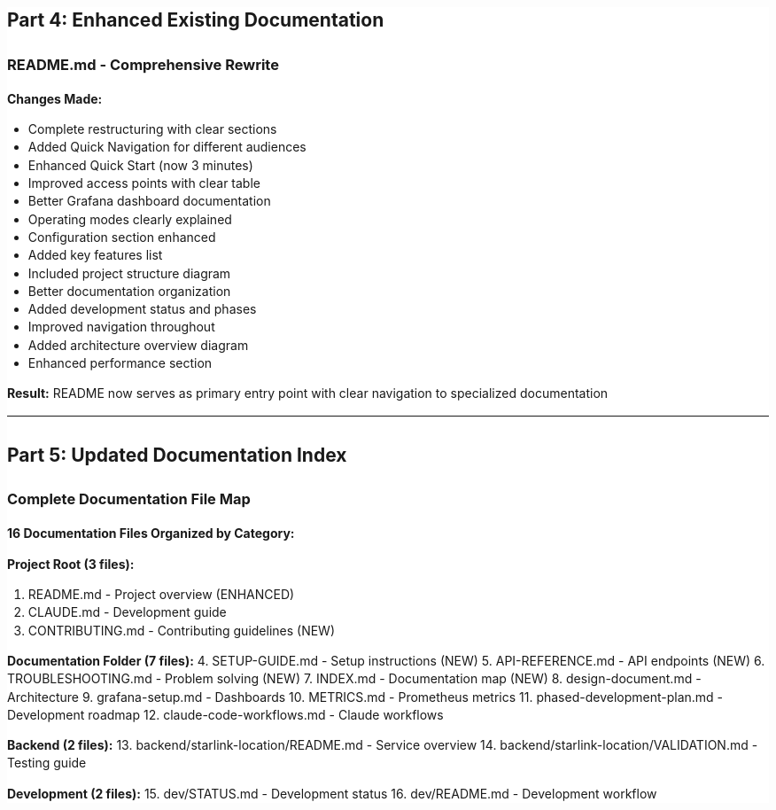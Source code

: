 ## Part 4: Enhanced Existing Documentation

### README.md - Comprehensive Rewrite

**Changes Made:**
- Complete restructuring with clear sections
- Added Quick Navigation for different audiences
- Enhanced Quick Start (now 3 minutes)
- Improved access points with clear table
- Better Grafana dashboard documentation
- Operating modes clearly explained
- Configuration section enhanced
- Added key features list
- Included project structure diagram
- Better documentation organization
- Added development status and phases
- Improved navigation throughout
- Added architecture overview diagram
- Enhanced performance section

**Result:** README now serves as primary entry point with clear navigation to specialized documentation

---

## Part 5: Updated Documentation Index

### Complete Documentation File Map

**16 Documentation Files Organized by Category:**

**Project Root (3 files):**
1. README.md - Project overview (ENHANCED)
2. CLAUDE.md - Development guide
3. CONTRIBUTING.md - Contributing guidelines (NEW)

**Documentation Folder (7 files):**
4. SETUP-GUIDE.md - Setup instructions (NEW)
5. API-REFERENCE.md - API endpoints (NEW)
6. TROUBLESHOOTING.md - Problem solving (NEW)
7. INDEX.md - Documentation map (NEW)
8. design-document.md - Architecture
9. grafana-setup.md - Dashboards
10. METRICS.md - Prometheus metrics
11. phased-development-plan.md - Development roadmap
12. claude-code-workflows.md - Claude workflows

**Backend (2 files):**
13. backend/starlink-location/README.md - Service overview
14. backend/starlink-location/VALIDATION.md - Testing guide

**Development (2 files):**
15. dev/STATUS.md - Development status
16. dev/README.md - Development workflow

